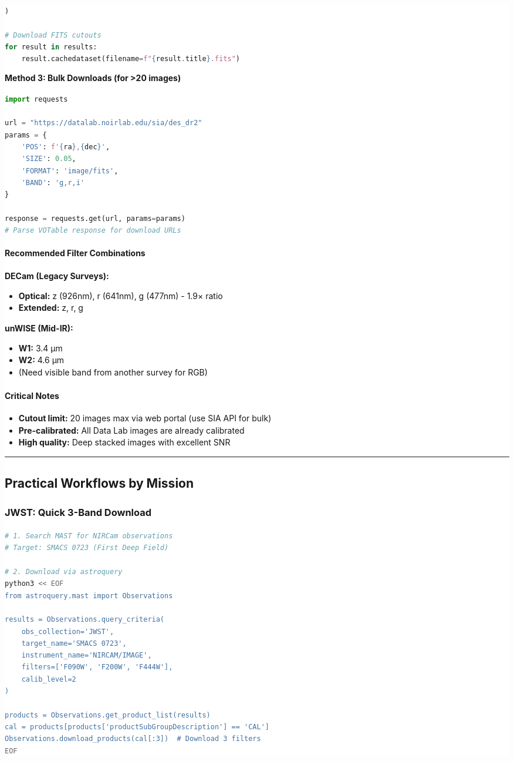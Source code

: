 ```python
)

# Download FITS cutouts
for result in results:
    result.cachedataset(filename=f"{result.title}.fits")
```

**Method 3: Bulk Downloads (for >20 images)**
```python
import requests

url = "https://datalab.noirlab.edu/sia/des_dr2"
params = {
    'POS': f'{ra},{dec}',
    'SIZE': 0.05,
    'FORMAT': 'image/fits',
    'BAND': 'g,r,i'
}

response = requests.get(url, params=params)
# Parse VOTable response for download URLs
```

#### Recommended Filter Combinations

**DECam (Legacy Surveys):**
- **Optical:** z (926nm), r (641nm), g (477nm) - 1.9× ratio
- **Extended:** z, r, g

**unWISE (Mid-IR):**
- **W1:** 3.4 μm
- **W2:** 4.6 μm
- (Need visible band from another survey for RGB)

#### Critical Notes
- **Cutout limit:** 20 images max via web portal (use SIA API for bulk)
- **Pre-calibrated:** All Data Lab images are already calibrated
- **High quality:** Deep stacked images with excellent SNR

---

## Practical Workflows by Mission

### JWST: Quick 3-Band Download

```bash
# 1. Search MAST for NIRCam observations
# Target: SMACS 0723 (First Deep Field)

# 2. Download via astroquery
python3 << EOF
from astroquery.mast import Observations

results = Observations.query_criteria(
    obs_collection='JWST',
    target_name='SMACS 0723',
    instrument_name='NIRCAM/IMAGE',
    filters=['F090W', 'F200W', 'F444W'],
    calib_level=2
)

products = Observations.get_product_list(results)
cal = products[products['productSubGroupDescription'] == 'CAL']
Observations.download_products(cal[:3])  # Download 3 filters
EOF
```